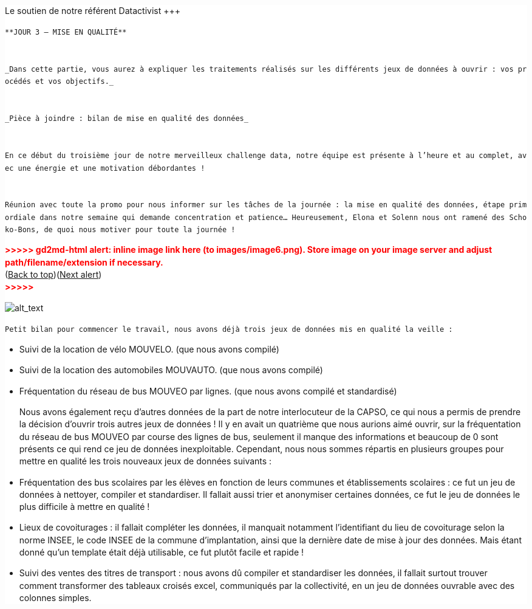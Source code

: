    </td>
   <td>
    Le soutien de notre référent Datactivist +++
   </td>
  </tr>
</table>



    **JOUR 3 – MISE EN QUALITÉ**


    _Dans cette partie, vous aurez à expliquer les traitements réalisés sur les différents jeux de données à ouvrir : vos procédés et vos objectifs._


    _Pièce à joindre : bilan de mise en qualité des données_


    En ce début du troisième jour de notre merveilleux challenge data, notre équipe est présente à l’heure et au complet, avec une énergie et une motivation débordantes !


    Réunion avec toute la promo pour nous informer sur les tâches de la journée : la mise en qualité des données, étape primordiale dans notre semaine qui demande concentration et patience… Heureusement, Elona et Solenn nous ont ramené des Schoko-Bons, de quoi nous motiver pour toute la journée !


    

<p id="gdcalert6" ><span style="color: red; font-weight: bold">>>>>>  gd2md-html alert: inline image link here (to images/image6.png). Store image on your image server and adjust path/filename/extension if necessary. </span><br>(<a href="#">Back to top</a>)(<a href="#gdcalert7">Next alert</a>)<br><span style="color: red; font-weight: bold">>>>>> </span></p>


![alt_text](images/image6.png "image_tooltip")



    Petit bilan pour commencer le travail, nous avons déjà trois jeux de données mis en qualité la veille : 

* Suivi de la location de vélo MOUVELO. (que nous avons compilé)
* Suivi de la location des automobiles MOUVAUTO. (que nous avons compilé)
* Fréquentation du réseau de bus MOUVEO par lignes. (que nous avons compilé et standardisé)

    Nous avons également reçu d’autres données de la part de notre interlocuteur de la CAPSO, ce qui nous a permis de prendre la décision d’ouvrir trois autres jeux de données ! Il y en avait un quatrième que nous aurions aimé ouvrir, sur la fréquentation du réseau de bus MOUVEO par course des lignes de bus, seulement il manque des informations et beaucoup de 0 sont présents ce qui rend ce jeu de données inexploitable. Cependant, nous nous sommes répartis en plusieurs groupes pour mettre en qualité les trois nouveaux jeux de données suivants : 

* Fréquentation des bus scolaires par les élèves en fonction de leurs communes et établissements scolaires :  ce fut un jeu de données à nettoyer, compiler et standardiser. Il fallait aussi trier et anonymiser certaines données, ce fut le jeu de données le plus difficile à mettre en qualité ! 
* Lieux de covoiturages : il fallait compléter les données, il manquait notamment l’identifiant du lieu de covoiturage selon la norme INSEE, le code INSEE de la commune d’implantation, ainsi que la dernière date de mise à jour des données. Mais étant donné qu’un template était déjà utilisable, ce fut plutôt facile et rapide !
* Suivi des ventes des titres de transport : nous avons dû compiler et standardiser les données, il fallait surtout trouver comment transformer des tableaux croisés excel, communiqués par la collectivité, en un jeu de données ouvrable avec des colonnes simples. 
